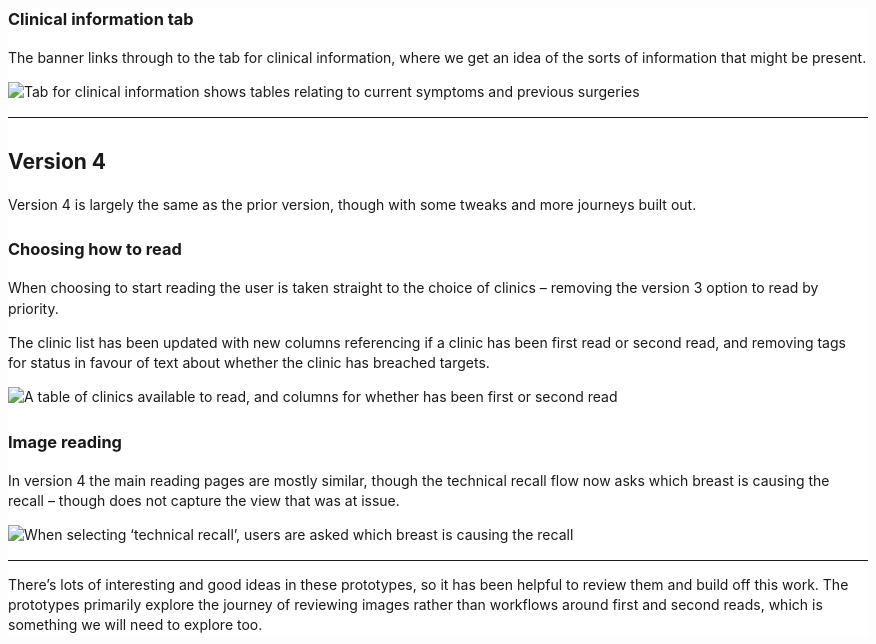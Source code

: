 

### Clinical information tab

The banner links through to the tab for clinical information, where we get an idea of the sorts of information that might be present.



![Tab for clinical information shows tables relating to current symptoms and previous surgeries](v3-clinical-information-tab.png)

---

## Version 4

Version 4 is largely the same as the prior version, though with some tweaks and more journeys built out.

### Choosing how to read

 When choosing to start reading the user is taken straight to the choice of clinics – removing the version 3 option to read by priority.

The clinic list has been updated with new columns referencing if a clinic has been first read or second read, and removing tags for status in favour of text about whether the clinic has breached targets.

![A table of clinics available to read, and columns for whether has been first or second read](v4-by-clinic.png)

### Image reading

In version 4 the main reading pages are mostly similar, though the technical recall flow now asks which breast is causing the recall – though does not capture the view that was at issue.

![When selecting ‘technical recall’, users are asked which breast is causing the recall](v4-technical-recall.png)

---

There’s lots of interesting and good ideas in these prototypes, so it has been helpful to review them and build off this work. The prototypes primarily explore the journey of reviewing images rather than workflows around first and second reads, which is something we will need to explore too.

